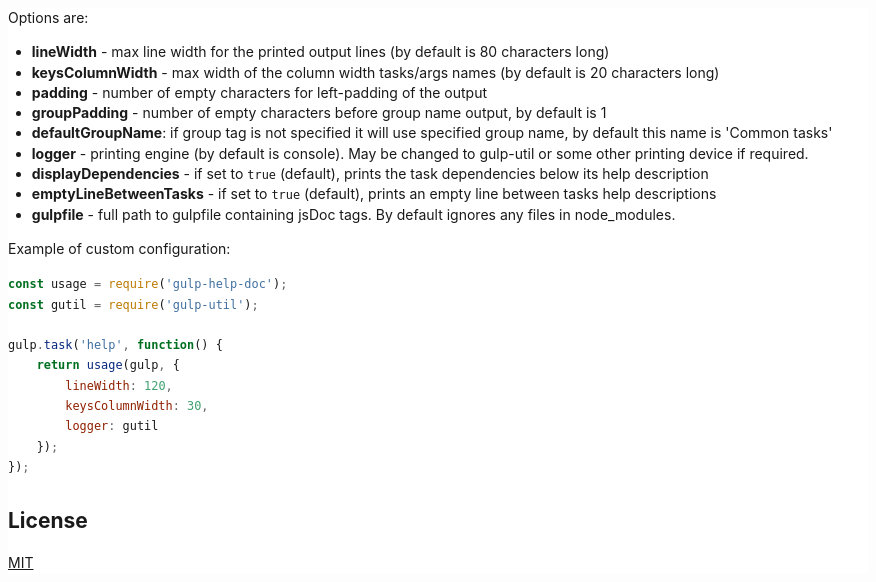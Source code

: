 Options are:

  * **lineWidth** - max line width for the printed output lines (by default
    is 80 characters long)
  * **keysColumnWidth** - max width of the column width tasks/args
    names (by default is 20 characters long)
  * **padding** - number of empty characters for left-padding of the output
  * **groupPadding** - number of empty characters before group name output, 
    by default is 1
  * **defaultGroupName**: if group tag is not specified it will use specified
    group name, by default this name is 'Common tasks'
  * **logger** - printing engine (by default is console). May be changed
    to gulp-util or some other printing device if required.
  * **displayDependencies** - if set to `true` (default), prints the task
    dependencies below its help description
  * **emptyLineBetweenTasks** - if set to `true` (default), prints an empty
    line between tasks help descriptions
  * **gulpfile** - full path to gulpfile containing jsDoc tags.  By default 
    ignores any files in node_modules.

Example of custom configuration: 

```javascript
const usage = require('gulp-help-doc');
const gutil = require('gulp-util');

gulp.task('help', function() {
    return usage(gulp, {
        lineWidth: 120,
        keysColumnWidth: 30,
        logger: gutil
    });
});
```

## License

[MIT](https://raw.githubusercontent.com/Mikhus/gulp-help-doc/master/LICENSE)
